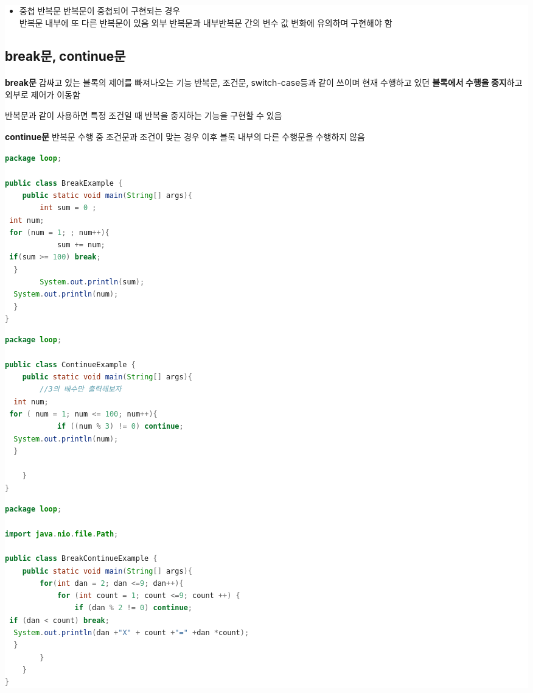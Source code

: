 - 중첩 반복문
반복문이 중첩되어 구현되는 경우 		
반복문 내부에 또 다른 반복문이 있음
외부 반복문과 내부반복문 간의 변수 값 변화에 유의하며 구현해야 함
## break문, continue문
**break문**
감싸고 있는 블록의 제어를 빠져나오는 기능
반복문, 조건문, switch-case등과 같이 쓰이며 현재 수행하고 있던 **블록에서 수행을 중지**하고 외부로 제어가 이동함

반복문과 같이 사용하면 특정 조건일 때 반복을 중지하는 기능을 구현할 수 있음 

**continue문**
반복문 수행 중 조건문과 조건이 맞는 경우 이후 블록 내부의 다른 수행문을 수행하지 않음
~~~ java
package loop;  
  
public class BreakExample {  
    public static void main(String[] args){  
        int sum = 0 ;  
 int num;  
 for (num = 1; ; num++){  
            sum += num;  
 if(sum >= 100) break;  
  }  
        System.out.println(sum);  
  System.out.println(num);  
  }  
}
~~~
~~~ java
package loop;  
  
public class ContinueExample {  
    public static void main(String[] args){  
        //3의 배수만 출력해보자  
  int num;  
 for ( num = 1; num <= 100; num++){  
            if ((num % 3) != 0) continue;  
  System.out.println(num);  
  }  
  
    }  
}
~~~

~~~ java
package loop;  
  
import java.nio.file.Path;  
  
public class BreakContinueExample {  
    public static void main(String[] args){  
        for(int dan = 2; dan <=9; dan++){  
            for (int count = 1; count <=9; count ++) {  
                if (dan % 2 != 0) continue;  
 if (dan < count) break;  
  System.out.println(dan +"X" + count +"=" +dan *count);  
  }  
        }  
    }  
}
~~~

